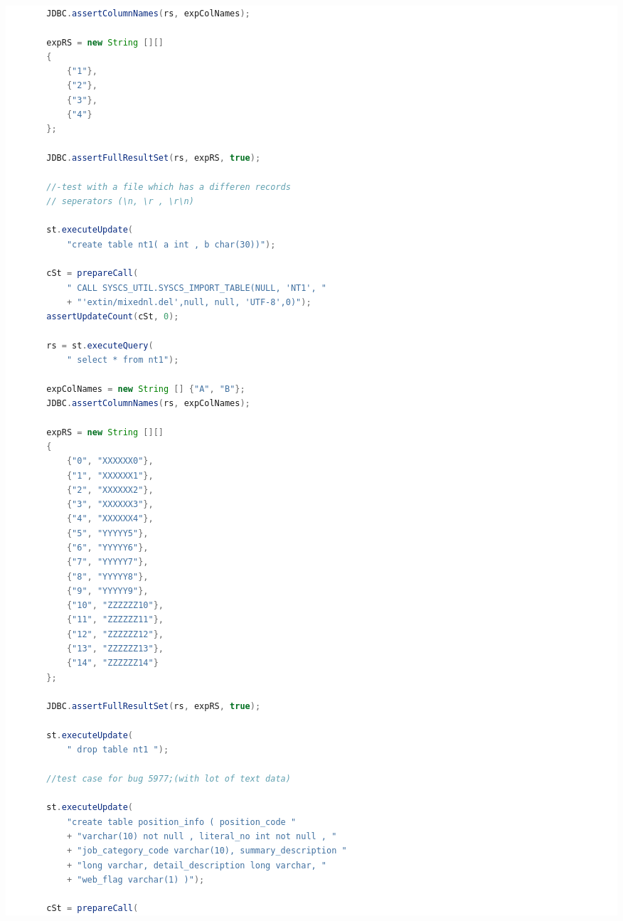 ```java
        JDBC.assertColumnNames(rs, expColNames);
        
        expRS = new String [][]
        {
            {"1"},
            {"2"},
            {"3"},
            {"4"}
        };
        
        JDBC.assertFullResultSet(rs, expRS, true);
        
        //-test with a file which has a differen records 
        // seperators (\n, \r , \r\n)
        
        st.executeUpdate(
            "create table nt1( a int , b char(30))");
        
        cSt = prepareCall(
            " CALL SYSCS_UTIL.SYSCS_IMPORT_TABLE(NULL, 'NT1', "
            + "'extin/mixednl.del',null, null, 'UTF-8',0)");
        assertUpdateCount(cSt, 0);
        
        rs = st.executeQuery(
            " select * from nt1");
        
        expColNames = new String [] {"A", "B"};
        JDBC.assertColumnNames(rs, expColNames);
        
        expRS = new String [][]
        {
            {"0", "XXXXXX0"},
            {"1", "XXXXXX1"},
            {"2", "XXXXXX2"},
            {"3", "XXXXXX3"},
            {"4", "XXXXXX4"},
            {"5", "YYYYY5"},
            {"6", "YYYYY6"},
            {"7", "YYYYY7"},
            {"8", "YYYYY8"},
            {"9", "YYYYY9"},
            {"10", "ZZZZZZ10"},
            {"11", "ZZZZZZ11"},
            {"12", "ZZZZZZ12"},
            {"13", "ZZZZZZ13"},
            {"14", "ZZZZZZ14"}
        };
        
        JDBC.assertFullResultSet(rs, expRS, true);
        
        st.executeUpdate(
            " drop table nt1 ");
        
        //test case for bug 5977;(with lot of text data)
        
        st.executeUpdate(
            "create table position_info ( position_code "
            + "varchar(10) not null , literal_no int not null , "
            + "job_category_code varchar(10), summary_description "
            + "long varchar, detail_description long varchar, "
            + "web_flag varchar(1) )");
        
        cSt = prepareCall(
```